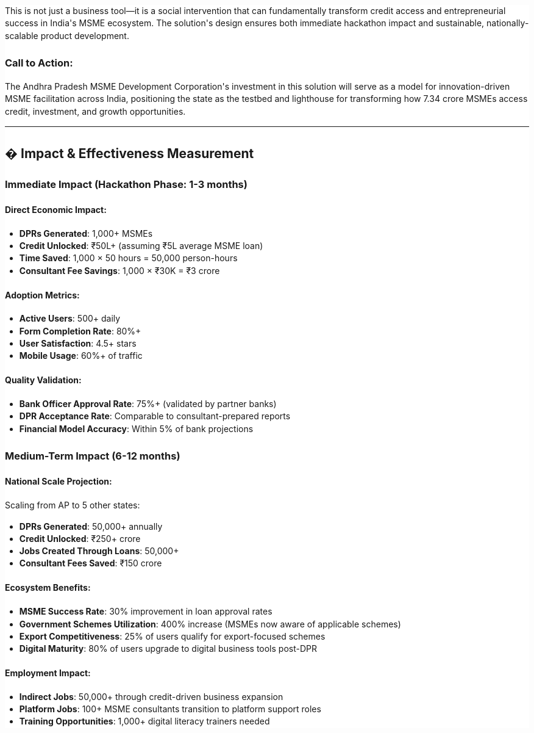 This is not just a business tool—it is a social intervention that can fundamentally transform credit access and entrepreneurial success in India's MSME ecosystem. The solution's design ensures both immediate hackathon impact and sustainable, nationally-scalable product development.

### Call to Action:
The Andhra Pradesh MSME Development Corporation's investment in this solution will serve as a model for innovation-driven MSME facilitation across India, positioning the state as the testbed and lighthouse for transforming how 7.34 crore MSMEs access credit, investment, and growth opportunities.

---

## � **Impact & Effectiveness Measurement**

### **Immediate Impact (Hackathon Phase: 1-3 months)**

#### **Direct Economic Impact**:
- **DPRs Generated**: 1,000+ MSMEs
- **Credit Unlocked**: ₹50L+ (assuming ₹5L average MSME loan)
- **Time Saved**: 1,000 × 50 hours = 50,000 person-hours
- **Consultant Fee Savings**: 1,000 × ₹30K = ₹3 crore

#### **Adoption Metrics**:
- **Active Users**: 500+ daily
- **Form Completion Rate**: 80%+
- **User Satisfaction**: 4.5+ stars
- **Mobile Usage**: 60%+ of traffic

#### **Quality Validation**:
- **Bank Officer Approval Rate**: 75%+ (validated by partner banks)
- **DPR Acceptance Rate**: Comparable to consultant-prepared reports
- **Financial Model Accuracy**: Within 5% of bank projections

### **Medium-Term Impact (6-12 months)**

#### **National Scale Projection**:
Scaling from AP to 5 other states:
- **DPRs Generated**: 50,000+ annually
- **Credit Unlocked**: ₹250+ crore
- **Jobs Created Through Loans**: 50,000+
- **Consultant Fees Saved**: ₹150 crore

#### **Ecosystem Benefits**:
- **MSME Success Rate**: 30% improvement in loan approval rates
- **Government Schemes Utilization**: 400% increase (MSMEs now aware of applicable schemes)
- **Export Competitiveness**: 25% of users qualify for export-focused schemes
- **Digital Maturity**: 80% of users upgrade to digital business tools post-DPR

#### **Employment Impact**:
- **Indirect Jobs**: 50,000+ through credit-driven business expansion
- **Platform Jobs**: 100+ MSME consultants transition to platform support roles
- **Training Opportunities**: 1,000+ digital literacy trainers needed
